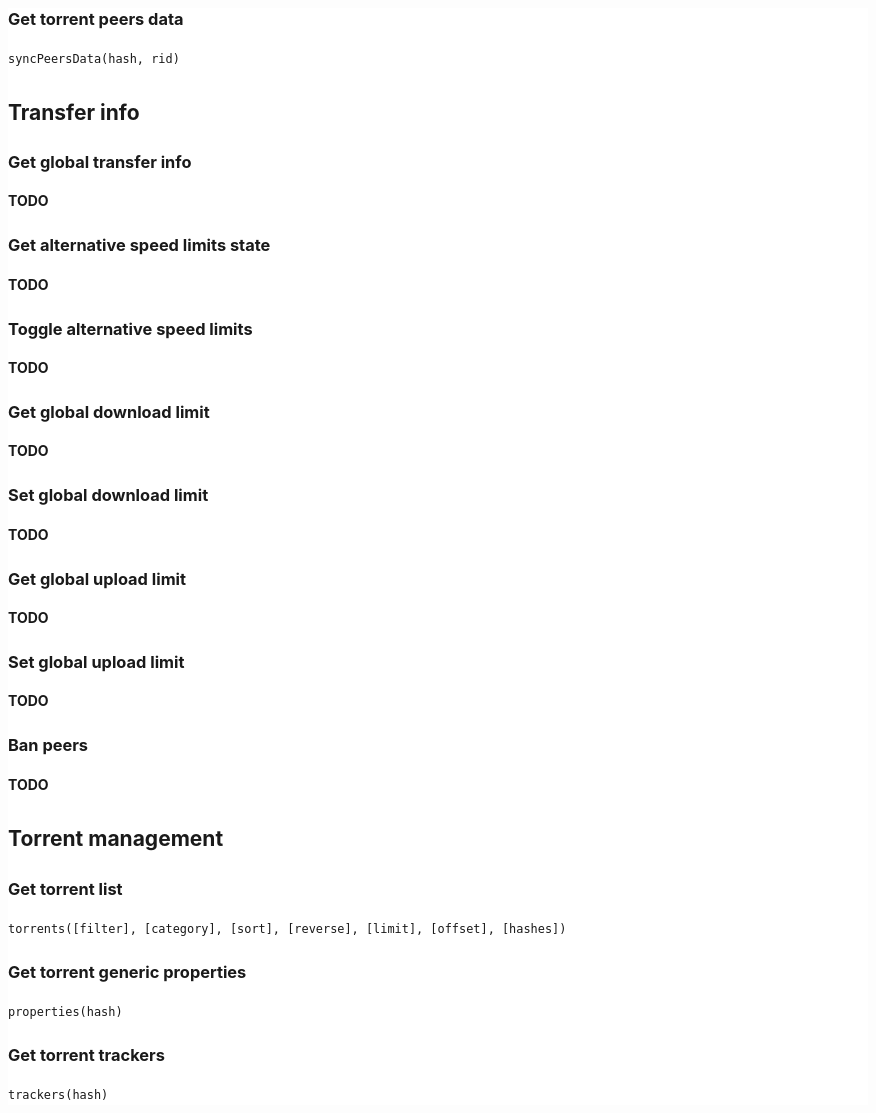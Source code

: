 ### Get torrent peers data

`syncPeersData(hash, rid)`

## Transfer info

### Get global transfer info

**TODO**

### Get alternative speed limits state

**TODO**

### Toggle alternative speed limits

**TODO**

### Get global download limit

**TODO**

### Set global download limit

**TODO**

### Get global upload limit

**TODO**

### Set global upload limit

**TODO**

### Ban peers

**TODO**

## Torrent management

### Get torrent list

`torrents([filter], [category], [sort], [reverse], [limit], [offset], [hashes])`

### Get torrent generic properties

`properties(hash)`

### Get torrent trackers

`trackers(hash)`
